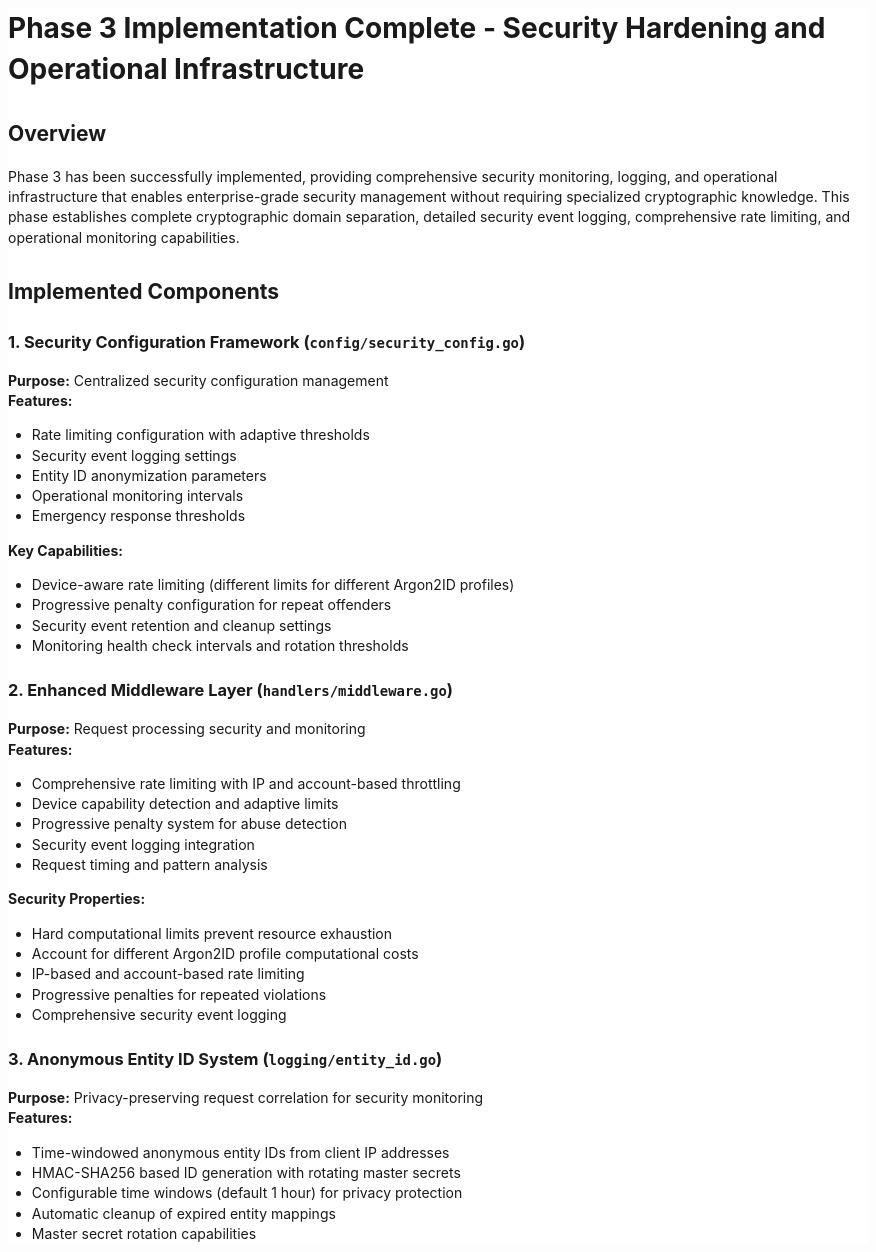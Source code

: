 # Phase 3 Implementation Complete - Security Hardening and Operational Infrastructure

## Overview

Phase 3 has been successfully implemented, providing comprehensive security monitoring, logging, and operational infrastructure that enables enterprise-grade security management without requiring specialized cryptographic knowledge. This phase establishes complete cryptographic domain separation, detailed security event logging, comprehensive rate limiting, and operational monitoring capabilities.

## Implemented Components

### 1. Security Configuration Framework (`config/security_config.go`)

**Purpose:** Centralized security configuration management  
**Features:**
- Rate limiting configuration with adaptive thresholds
- Security event logging settings  
- Entity ID anonymization parameters
- Operational monitoring intervals
- Emergency response thresholds

**Key Capabilities:**
- Device-aware rate limiting (different limits for different Argon2ID profiles)
- Progressive penalty configuration for repeat offenders
- Security event retention and cleanup settings
- Monitoring health check intervals and rotation thresholds

### 2. Enhanced Middleware Layer (`handlers/middleware.go`)

**Purpose:** Request processing security and monitoring  
**Features:**
- Comprehensive rate limiting with IP and account-based throttling
- Device capability detection and adaptive limits
- Progressive penalty system for abuse detection
- Security event logging integration
- Request timing and pattern analysis

**Security Properties:**
- Hard computational limits prevent resource exhaustion
- Account for different Argon2ID profile computational costs
- IP-based and account-based rate limiting
- Progressive penalties for repeated violations
- Comprehensive security event logging

### 3. Anonymous Entity ID System (`logging/entity_id.go`)

**Purpose:** Privacy-preserving request correlation for security monitoring  
**Features:**
- Time-windowed anonymous entity IDs from client IP addresses
- HMAC-SHA256 based ID generation with rotating master secrets
- Configurable time windows (default 1 hour) for privacy protection
- Automatic cleanup of expired entity mappings
- Master secret rotation capabilities

